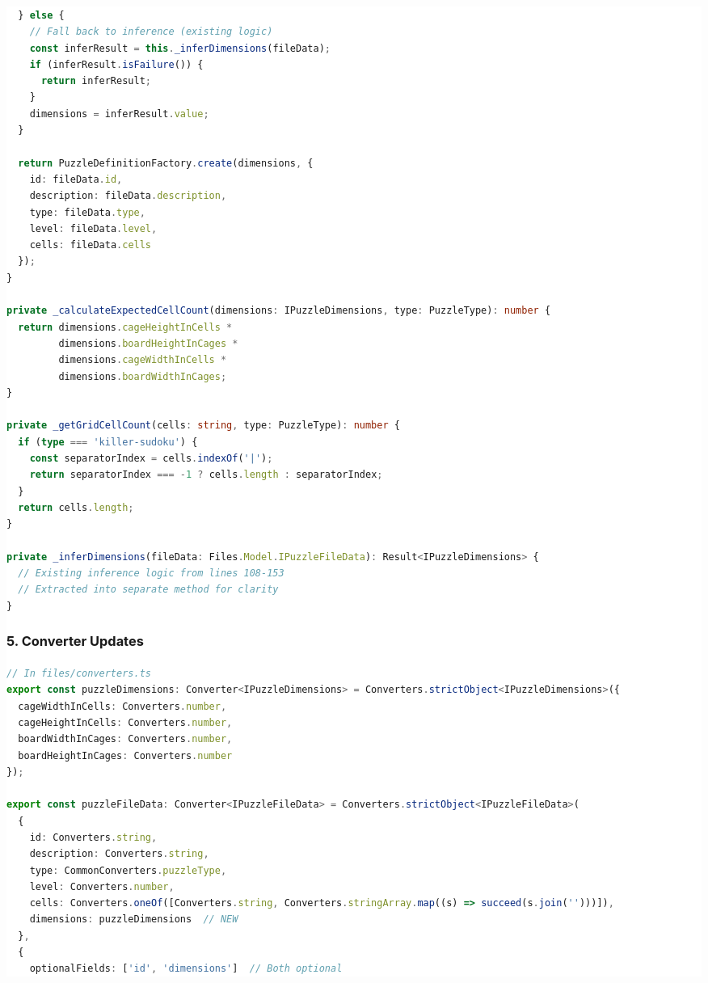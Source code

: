 ```typescript
  } else {
    // Fall back to inference (existing logic)
    const inferResult = this._inferDimensions(fileData);
    if (inferResult.isFailure()) {
      return inferResult;
    }
    dimensions = inferResult.value;
  }

  return PuzzleDefinitionFactory.create(dimensions, {
    id: fileData.id,
    description: fileData.description,
    type: fileData.type,
    level: fileData.level,
    cells: fileData.cells
  });
}

private _calculateExpectedCellCount(dimensions: IPuzzleDimensions, type: PuzzleType): number {
  return dimensions.cageHeightInCells *
         dimensions.boardHeightInCages *
         dimensions.cageWidthInCells *
         dimensions.boardWidthInCages;
}

private _getGridCellCount(cells: string, type: PuzzleType): number {
  if (type === 'killer-sudoku') {
    const separatorIndex = cells.indexOf('|');
    return separatorIndex === -1 ? cells.length : separatorIndex;
  }
  return cells.length;
}

private _inferDimensions(fileData: Files.Model.IPuzzleFileData): Result<IPuzzleDimensions> {
  // Existing inference logic from lines 108-153
  // Extracted into separate method for clarity
}
```

### 5. Converter Updates

```typescript
// In files/converters.ts
export const puzzleDimensions: Converter<IPuzzleDimensions> = Converters.strictObject<IPuzzleDimensions>({
  cageWidthInCells: Converters.number,
  cageHeightInCells: Converters.number,
  boardWidthInCages: Converters.number,
  boardHeightInCages: Converters.number
});

export const puzzleFileData: Converter<IPuzzleFileData> = Converters.strictObject<IPuzzleFileData>(
  {
    id: Converters.string,
    description: Converters.string,
    type: CommonConverters.puzzleType,
    level: Converters.number,
    cells: Converters.oneOf([Converters.string, Converters.stringArray.map((s) => succeed(s.join('')))]),
    dimensions: puzzleDimensions  // NEW
  },
  {
    optionalFields: ['id', 'dimensions']  // Both optional
```